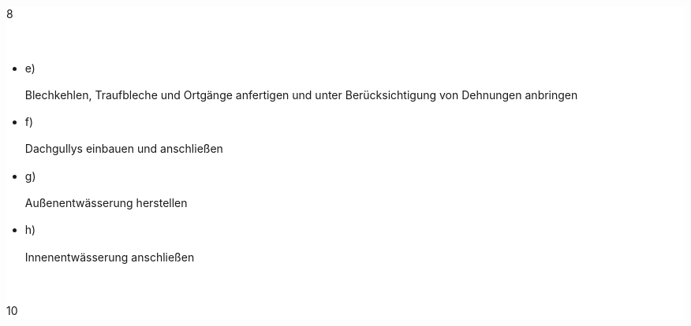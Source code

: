 <td style="border-right: 0.5pt solid ; border-bottom: 0.5pt solid ; " align="center" valign="middle" charoff="50">

8

</td>

<td style="border-bottom: 0.5pt solid ; " align="center" valign="middle" charoff="50">

 

</td>

</tr>

<tr>

<td style="border-right: 0.5pt solid ; border-bottom: 0.5pt solid ; " align="justify" valign="top" charoff="50">

  - e)
    
    <div style="">
    
    Blechkehlen, Traufbleche und Ortgänge anfertigen und unter
    Berücksichtigung von Dehnungen anbringen
    
    </div>

  - f)
    
    <div style="">
    
    Dachgullys einbauen und anschließen
    
    </div>

  - g)
    
    <div style="">
    
    Außenentwässerung herstellen
    
    </div>

  - h)
    
    <div style="">
    
    Innenentwässerung anschließen
    
    </div>

</td>

<td style="border-right: 0.5pt solid ; border-bottom: 0.5pt solid ; " align="center" valign="middle" charoff="50">

 

</td>

<td style="border-bottom: 0.5pt solid ; " align="center" valign="middle" charoff="50">

10
